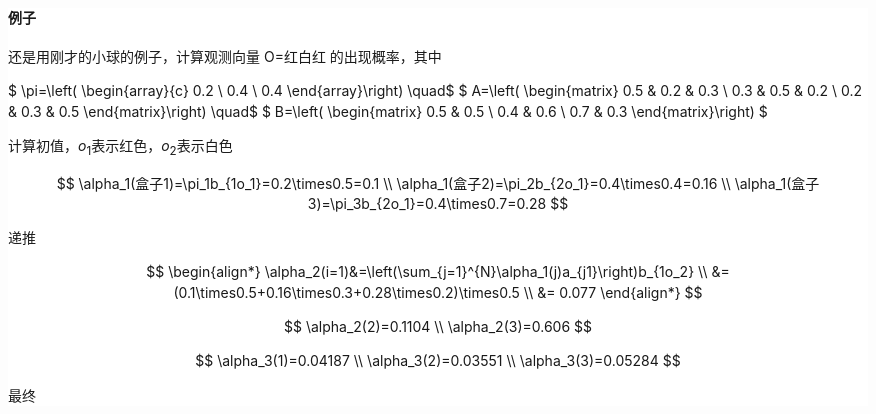 #### 例子

还是用刚才的小球的例子，计算观测向量 O=红白红 的出现概率，其中

$
\pi=\left( \begin{array}{c}
0.2 \\
0.4 \\
0.4
\end{array}\right)
\quad$ $
A=\left( \begin{matrix}
0.5 & 0.2 & 0.3 \\
0.3 & 0.5 & 0.2 \\
0.2 & 0.3 & 0.5
\end{matrix}\right)
\quad$ $
B=\left( \begin{matrix}
0.5 & 0.5 \\
0.4 & 0.6 \\
0.7 & 0.3
\end{matrix}\right)
$

计算初值，$o_1$表示红色，$o_2$表示白色

$$
\alpha_1(盒子1)=\pi_1b_{1o_1}=0.2\times0.5=0.1 \\
\alpha_1(盒子2)=\pi_2b_{2o_1}=0.4\times0.4=0.16 \\
\alpha_1(盒子3)=\pi_3b_{2o_1}=0.4\times0.7=0.28
$$

递推

$$
\begin{align*} 
\alpha_2(i=1)&=\left(\sum_{j=1}^{N}\alpha_1(j)a_{j1}\right)b_{1o_2} \\
&= (0.1\times0.5+0.16\times0.3+0.28\times0.2)\times0.5 \\ 
&= 0.077
\end{align*} 
$$

$$
\alpha_2(2)=0.1104 \\
\alpha_2(3)=0.606
$$

$$
\alpha_3(1)=0.04187 \\
\alpha_3(2)=0.03551 \\
\alpha_3(3)=0.05284
$$

最终
